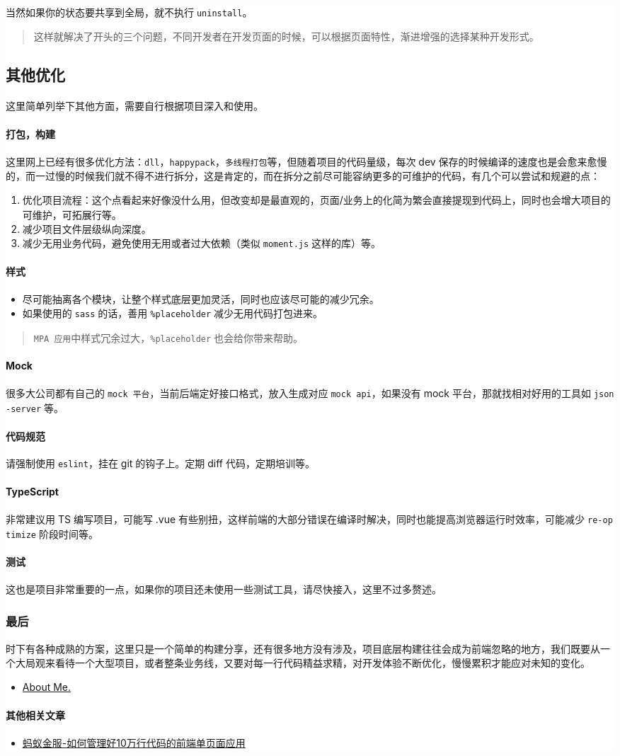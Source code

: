 当然如果你的状态要共享到全局，就不执行 `uninstall`。

> 这样就解决了开头的三个问题，不同开发者在开发页面的时候，可以根据页面特性，渐进增强的选择某种开发形式。

## 其他优化
这里简单列举下其他方面，需要自行根据项目深入和使用。

#### 打包，构建
这里网上已经有很多优化方法：`dll`，`happypack`，`多线程打包`等，但随着项目的代码量级，每次 dev 保存的时候编译的速度也是会愈来愈慢的，而一过慢的时候我们就不得不进行拆分，这是肯定的，而在拆分之前尽可能容纳更多的可维护的代码，有几个可以尝试和规避的点：
1. 优化项目流程：这个点看起来好像没什么用，但改变却是最直观的，页面/业务上的化简为繁会直接提现到代码上，同时也会增大项目的可维护，可拓展行等。
2. 减少项目文件层级纵向深度。
3. 减少无用业务代码，避免使用无用或者过大依赖（类似 `moment.js` 这样的库）等。

#### 样式
- 尽可能抽离各个模块，让整个样式底层更加灵活，同时也应该尽可能的减少冗余。
- 如果使用的 `sass` 的话，善用 `%placeholder` 减少无用代码打包进来。

> `MPA 应用`中样式冗余过大，`%placeholder` 也会给你带来帮助。

#### Mock
很多大公司都有自己的 `mock 平台`，当前后端定好接口格式，放入生成对应 `mock api`，如果没有 mock 平台，那就找相对好用的工具如 `json-server` 等。

#### 代码规范
请强制使用 `eslint`，挂在 git 的钩子上。定期 diff 代码，定期培训等。

#### TypeScript
非常建议用 TS 编写项目，可能写 .vue 有些别扭，这样前端的大部分错误在编译时解决，同时也能提高浏览器运行时效率，可能减少 `re-optimize` 阶段时间等。

#### 测试
这也是项目非常重要的一点，如果你的项目还未使用一些测试工具，请尽快接入，这里不过多赘述。

### 最后
时下有各种成熟的方案，这里只是一个简单的构建分享，还有很多地方没有涉及，项目底层构建往往会成为前端忽略的地方，我们既要从一个大局观来看待一个大型项目，或者整条业务线，又要对每一行代码精益求精，对开发体验不断优化，慢慢累积才能应对未知的变化。

- [About Me.](https://github.com/PerseveranceZ)

#### 其他相关文章
- [蚂蚁金服-如何管理好10万行代码的前端单页面应用](https://juejin.im/post/59cb0d0b5188257e876a2d27)

